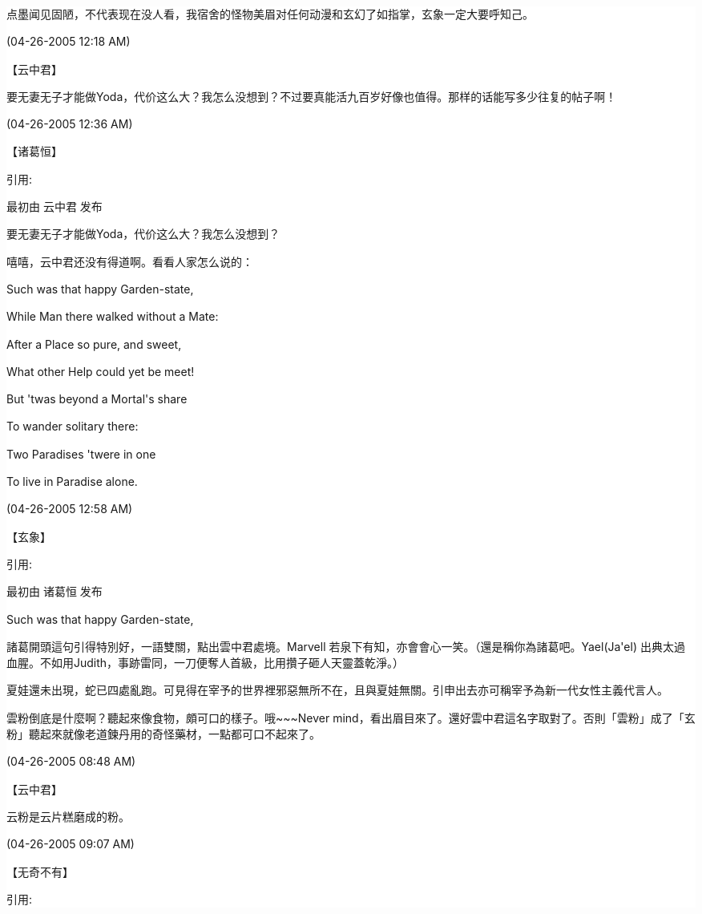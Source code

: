 点墨闻见固陋，不代表现在没人看，我宿舍的怪物美眉对任何动漫和玄幻了如指掌，玄象一定大要呼知己。

(04-26-2005 12:18 AM)

【云中君】

要无妻无子才能做Yoda，代价这么大？我怎么没想到？不过要真能活九百岁好像也值得。那样的话能写多少往复的帖子啊！

(04-26-2005 12:36 AM)

【诸葛恒】

引用:

最初由 云中君 发布

要无妻无子才能做Yoda，代价这么大？我怎么没想到？

嘻嘻，云中君还没有得道啊。看看人家怎么说的：

Such was that happy Garden-state,

While Man there walked without a Mate: 

After a Place so pure, and sweet, 

What other Help could yet be meet! 

But 'twas beyond a Mortal's share 

To wander solitary there:

Two Paradises 'twere in one

To live in Paradise alone.

(04-26-2005 12:58 AM)

【玄象】

引用:

最初由 诸葛恒 发布

Such was that happy Garden-state,

諸葛開頭這句引得特別好，一語雙關，點出雲中君處境。Marvell 若泉下有知，亦會會心一笑。（還是稱你為諸葛吧。Yael(Ja'el) 出典太過血腥。不如用Judith，事跡雷同，一刀便奪人首級，比用攢子砸人天靈蓋乾淨。）

夏娃還未出現，蛇已四處亂跑。可見得在宰予的世界裡邪惡無所不在，且與夏娃無關。引申出去亦可稱宰予為新一代女性主義代言人。

雲粉倒底是什麼啊？聽起來像食物，頗可口的樣子。哦~~~Never mind，看出眉目來了。還好雲中君這名字取對了。否則「雲粉」成了「玄粉」聽起來就像老道鍊丹用的奇怪藥材，一點都可口不起來了。

(04-26-2005 08:48 AM)

【云中君】

云粉是云片糕磨成的粉。

(04-26-2005 09:07 AM)

【无奇不有】

引用:
